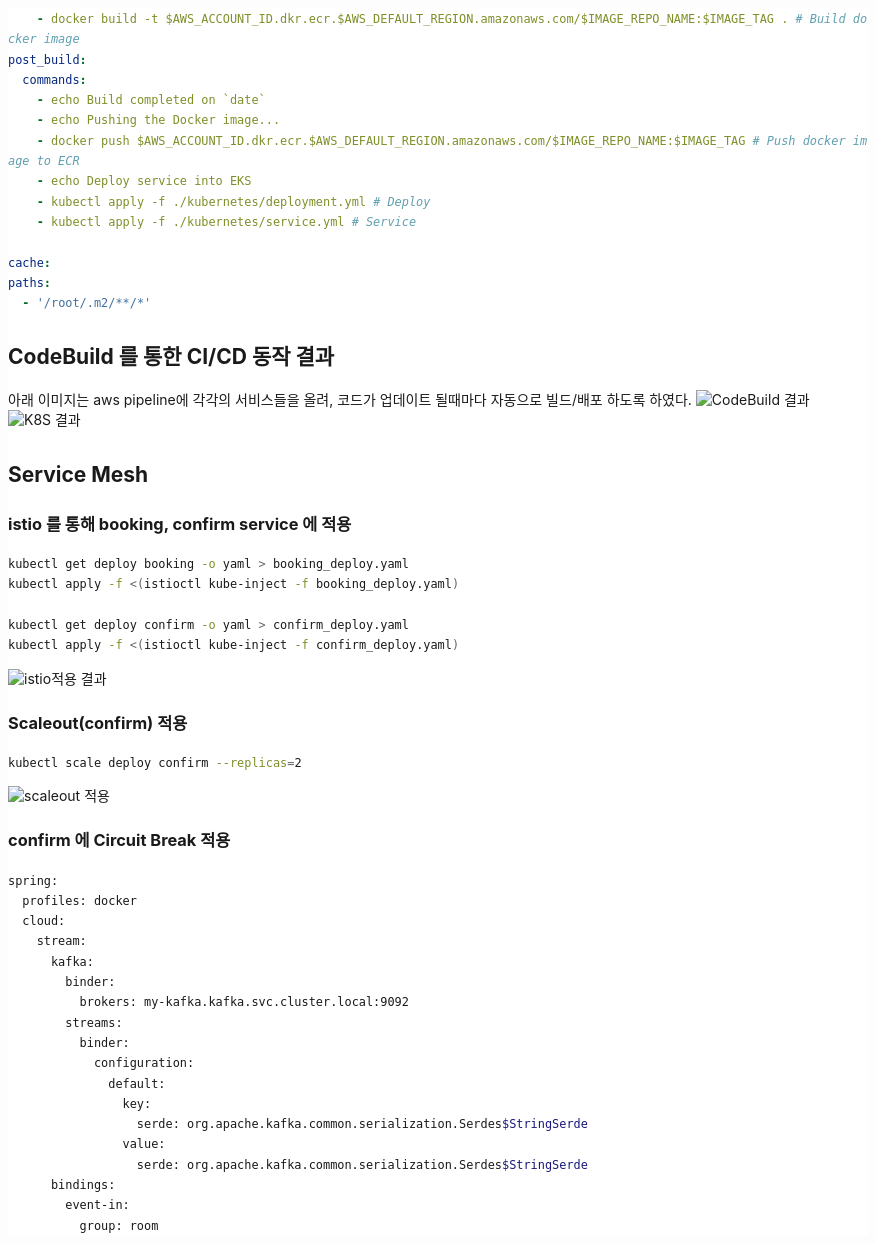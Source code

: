   ```yaml
      - docker build -t $AWS_ACCOUNT_ID.dkr.ecr.$AWS_DEFAULT_REGION.amazonaws.com/$IMAGE_REPO_NAME:$IMAGE_TAG . # Build docker image
  post_build:
    commands:
      - echo Build completed on `date`
      - echo Pushing the Docker image...
      - docker push $AWS_ACCOUNT_ID.dkr.ecr.$AWS_DEFAULT_REGION.amazonaws.com/$IMAGE_REPO_NAME:$IMAGE_TAG # Push docker image to ECR
      - echo Deploy service into EKS
      - kubectl apply -f ./kubernetes/deployment.yml # Deploy
      - kubectl apply -f ./kubernetes/service.yml # Service

cache:
  paths:
    - '/root/.m2/**/*'
  ```
## CodeBuild 를 통한 CI/CD 동작 결과

아래 이미지는 aws pipeline에 각각의 서비스들을 올려, 코드가 업데이트 될때마다 자동으로 빌드/배포 하도록 하였다.
![CodeBuild 결과](https://user-images.githubusercontent.com/1927756/91916332-da31de80-ecf7-11ea-85eb-a2fe6e4ce82b.png)
![K8S 결과](https://user-images.githubusercontent.com/1927756/91916387-fafa3400-ecf7-11ea-8263-7351976b50cc.png)

## Service Mesh
###  istio 를 통해 booking, confirm service 에 적용
 ```sh
 kubectl get deploy booking -o yaml > booking_deploy.yaml
 kubectl apply -f <(istioctl kube-inject -f booking_deploy.yaml)

 kubectl get deploy confirm -o yaml > confirm_deploy.yaml
 kubectl apply -f <(istioctl kube-inject -f confirm_deploy.yaml)
 ```
 ![istio적용 결과](https://user-images.githubusercontent.com/1927756/91917876-2ed75880-ecfc-11ea-85f3-3e3dc6759df8.png)

### Scaleout(confirm) 적용
```sh
kubectl scale deploy confirm --replicas=2
```
![scaleout 적용](https://user-images.githubusercontent.com/1927756/91918221-4d8a1f00-ecfd-11ea-9cad-92a35a08edd2.png)

### confirm 에 Circuit Break 적용
```sh
spring:
  profiles: docker
  cloud:
    stream:
      kafka:
        binder:
          brokers: my-kafka.kafka.svc.cluster.local:9092
        streams:
          binder:
            configuration:
              default:
                key:
                  serde: org.apache.kafka.common.serialization.Serdes$StringSerde
                value:
                  serde: org.apache.kafka.common.serialization.Serdes$StringSerde
      bindings:
        event-in:
          group: room
```